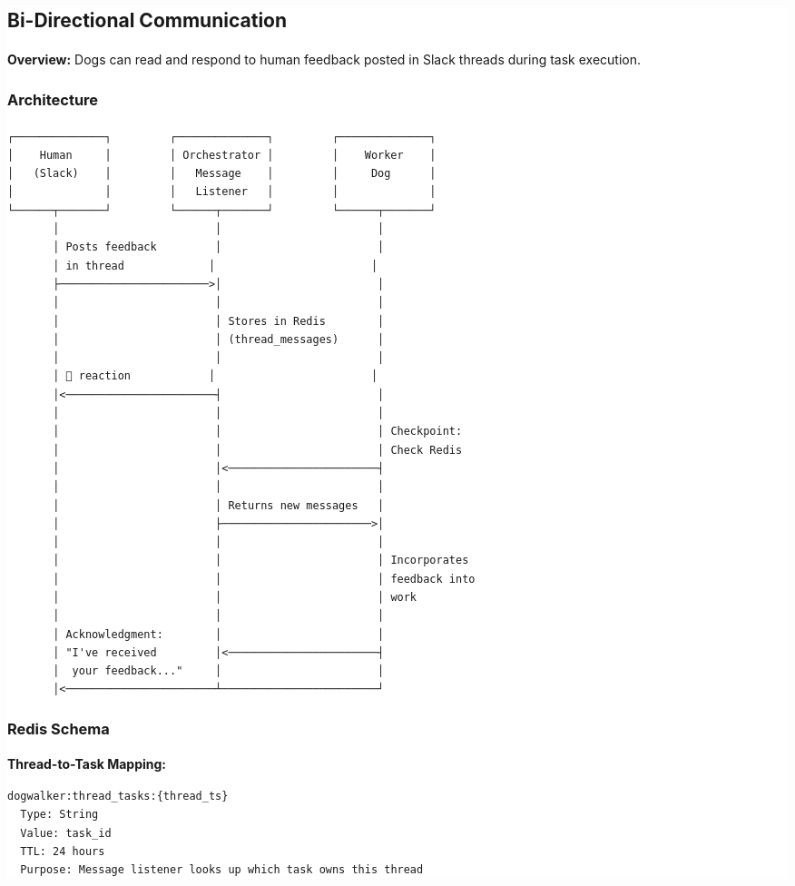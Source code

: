 ## Bi-Directional Communication

**Overview:** Dogs can read and respond to human feedback posted in Slack threads during task execution.

### Architecture

```
┌──────────────┐         ┌──────────────┐         ┌──────────────┐
│    Human     │         │ Orchestrator │         │    Worker    │
│   (Slack)    │         │   Message    │         │     Dog      │
│              │         │   Listener   │         │              │
└──────┬───────┘         └──────┬───────┘         └──────┬───────┘
       │                        │                        │
       │ Posts feedback         │                        │
       │ in thread             │                        │
       ├───────────────────────>│                        │
       │                        │                        │
       │                        │ Stores in Redis        │
       │                        │ (thread_messages)      │
       │                        │                        │
       │ 👀 reaction            │                        │
       │<───────────────────────┤                        │
       │                        │                        │
       │                        │                        │ Checkpoint:
       │                        │                        │ Check Redis
       │                        │<───────────────────────┤
       │                        │                        │
       │                        │ Returns new messages   │
       │                        ├───────────────────────>│
       │                        │                        │
       │                        │                        │ Incorporates
       │                        │                        │ feedback into
       │                        │                        │ work
       │                        │                        │
       │ Acknowledgment:        │                        │
       │ "I've received         │<───────────────────────┤
       │  your feedback..."     │                        │
       │<───────────────────────┴────────────────────────┘
```

### Redis Schema

**Thread-to-Task Mapping:**
```
dogwalker:thread_tasks:{thread_ts}
  Type: String
  Value: task_id
  TTL: 24 hours
  Purpose: Message listener looks up which task owns this thread
```
